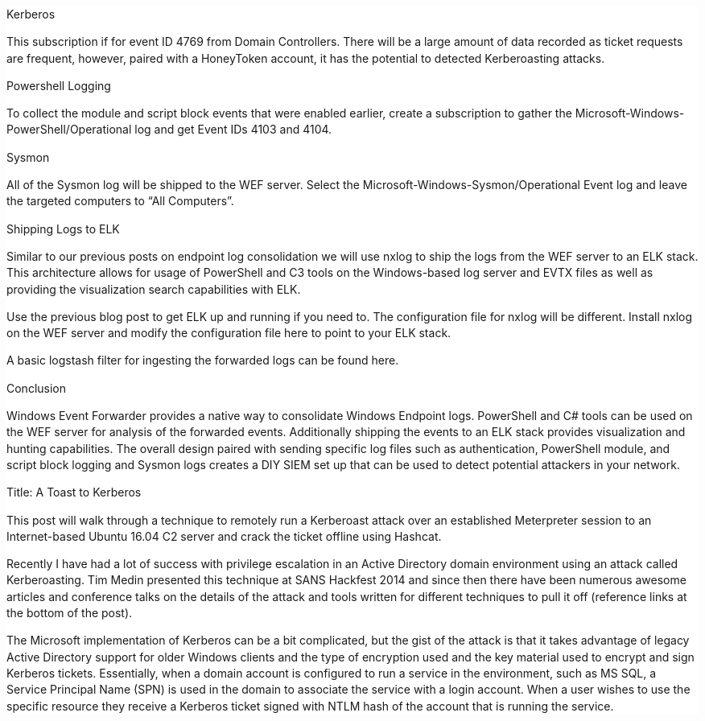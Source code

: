 
Kerberos

This subscription if for event ID 4769 from Domain Controllers.  There will be a large amount of data recorded as ticket requests are frequent, however, paired with a HoneyToken account, it has the potential to detected Kerberoasting attacks.

Powershell Logging

To collect the module and script block events that were enabled earlier, create a subscription to gather the Microsoft-Windows-PowerShell/Operational log and get Event IDs 4103 and 4104.


Sysmon

All of the Sysmon log will be shipped to the WEF server.  Select the Microsoft-Windows-Sysmon/Operational Event log and leave the targeted computers to “All Computers”.


Shipping Logs to ELK

Similar to our previous posts on endpoint log consolidation we will use nxlog to ship the logs from the WEF server to an ELK stack.  This architecture allows for usage of PowerShell and C3 tools on the Windows-based log server and EVTX files as well as providing the visualization search capabilities with ELK.

Use the previous blog post to get ELK up and running if you need to.  The configuration file for nxlog will be different.  Install nxlog on the WEF server and modify the configuration file here to point to your ELK stack.

A basic logstash filter for ingesting the forwarded logs can be found here.

Conclusion

Windows Event Forwarder provides a native way to consolidate Windows Endpoint logs.  PowerShell and C# tools can be used on the WEF server for analysis of the forwarded events.  Additionally shipping the events to an ELK stack provides visualization and hunting capabilities. The overall design paired with sending specific log files such as authentication, PowerShell module, and script block logging and Sysmon logs creates a DIY SIEM set up that can be used to detect potential attackers in your network.

Title: A Toast to Kerberos

This post will walk through a technique to remotely run a Kerberoast attack over an established Meterpreter session to an Internet-based Ubuntu 16.04 C2 server and crack the ticket offline using Hashcat.

Recently I have had a lot of success with privilege escalation in an Active Directory domain environment using an attack called Kerberoasting.  Tim Medin presented this technique at SANS Hackfest 2014 and since then there have been numerous awesome articles and conference talks on the details of the attack and tools written for different techniques to pull it off (reference links at the bottom of the post).

The Microsoft implementation of Kerberos can be a bit complicated, but the gist of the attack is that it takes advantage of legacy Active Directory support for older Windows clients and the type of encryption used and the key material used to encrypt and sign Kerberos tickets. Essentially, when a domain account is configured to run a service in the environment, such as MS SQL, a Service Principal Name (SPN) is used in the domain to associate the service with a login account. When a user wishes to use the specific resource they receive a Kerberos ticket signed with NTLM hash of the account that is running the service.
